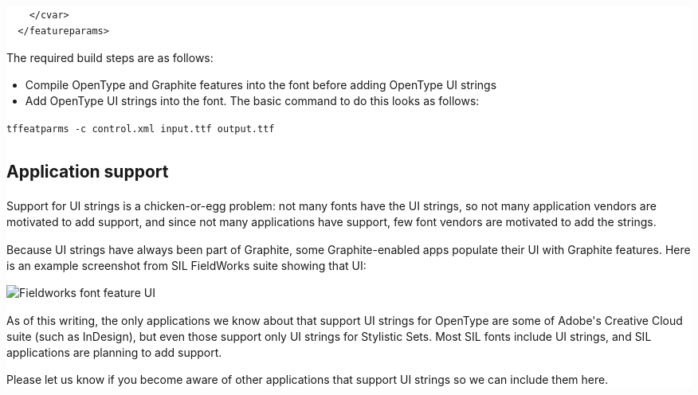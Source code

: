 ```
    </cvar>
  </featureparams>
```

The required build steps are as follows:

* Compile OpenType and Graphite features into the font before adding OpenType UI strings
* Add OpenType UI strings into the font. The basic command to do this looks as follows:

```
tffeatparms -c control.xml input.ttf output.ttf
```

## Application support

Support for UI strings is a chicken-or-egg problem: not many fonts have the UI strings, so not many application vendors are motivated to add support, and since not many applications have support, few font vendors are motivated to add the strings.

Because UI strings have always been part of Graphite, some Graphite-enabled apps populate their UI with Graphite features. Here is an example screenshot from SIL FieldWorks suite showing that UI:

![Fieldworks font feature UI](images/UI-strings-in-use.png)

As of this writing, the only applications we know about that support UI strings for OpenType are some of Adobe's Creative Cloud suite (such as InDesign), but even those support only UI strings for Stylistic Sets. Most SIL fonts include UI strings, and SIL applications are planning to add support.

Please let us know if you become aware of other applications that support UI strings so we can include them here.

[GDL]:https://github.com/silnrsi/grcompiler/blob/master/doc/GDL.pdf
[CVXX]:https://www.microsoft.com/typography/otspec/features_ae.htm#cv01-cv99
[SSXX]:https://www.microsoft.com/typography/otspec/features_pt.htm#ssxx
[FDKSSXX]:https://github.com/adobe-type-tools/afdko/blob/develop/docs/OpenTypeFeatureFileSpecification.md#8c-descriptive-names-for-stylistic-set-features-ss01---ss20
[FDKCVXX]:https://github.com/adobe-type-tools/afdko/blob/develop/docs/OpenTypeFeatureFileSpecification.md#8d-ui-label-names-for-character-variant-features-cv01---cv99
[FTCVXXBUG]:https://github.com/fonttools/fonttools/issues/860
[FONTUTILS]:http://scripts.sil.org/cms/scripts/page.php?site_id=nrsi&id=fontutils
